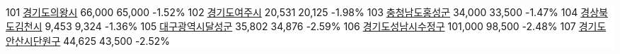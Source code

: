   <tr class="item">
    <td>101</td>
    <td><a href="/apt/경기도의왕시">경기도의왕시</a></td>
    <td>66,000</td>
    <td>65,000</td>
    <td>-1.52%</td>
  </tr>

  <tr class="item">
    <td>102</td>
    <td><a href="/apt/경기도여주시">경기도여주시</a></td>
    <td>20,531</td>
    <td>20,125</td>
    <td>-1.98%</td>
  </tr>

  <tr class="item">
    <td>103</td>
    <td><a href="/apt/충청남도홍성군">충청남도홍성군</a></td>
    <td>34,000</td>
    <td>33,500</td>
    <td>-1.47%</td>
  </tr>

  <tr class="item">
    <td>104</td>
    <td><a href="/apt/경상북도김천시">경상북도김천시</a></td>
    <td>9,453</td>
    <td>9,324</td>
    <td>-1.36%</td>
  </tr>

  <tr class="item">
    <td>105</td>
    <td><a href="/apt/대구광역시달성군">대구광역시달성군</a></td>
    <td>35,802</td>
    <td>34,876</td>
    <td>-2.59%</td>
  </tr>

  <tr class="item">
    <td>106</td>
    <td><a href="/apt/경기도성남시수정구">경기도성남시수정구</a></td>
    <td>101,000</td>
    <td>98,500</td>
    <td>-2.48%</td>
  </tr>

  <tr class="item">
    <td>107</td>
    <td><a href="/apt/경기도안산시단원구">경기도안산시단원구</a></td>
    <td>44,625</td>
    <td>43,500</td>
    <td>-2.52%</td>
  </tr>
